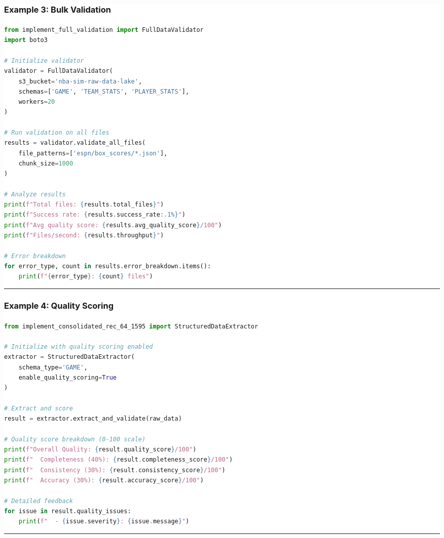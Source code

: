 
### Example 3: Bulk Validation

```python
from implement_full_validation import FullDataValidator
import boto3

# Initialize validator
validator = FullDataValidator(
    s3_bucket='nba-sim-raw-data-lake',
    schemas=['GAME', 'TEAM_STATS', 'PLAYER_STATS'],
    workers=20
)

# Run validation on all files
results = validator.validate_all_files(
    file_patterns=['espn/box_scores/*.json'],
    chunk_size=1000
)

# Analyze results
print(f"Total files: {results.total_files}")
print(f"Success rate: {results.success_rate:.1%}")
print(f"Avg quality score: {results.avg_quality_score}/100")
print(f"Files/second: {results.throughput}")

# Error breakdown
for error_type, count in results.error_breakdown.items():
    print(f"{error_type}: {count} files")
```

---

### Example 4: Quality Scoring

```python
from implement_consolidated_rec_64_1595 import StructuredDataExtractor

# Initialize with quality scoring enabled
extractor = StructuredDataExtractor(
    schema_type='GAME',
    enable_quality_scoring=True
)

# Extract and score
result = extractor.extract_and_validate(raw_data)

# Quality score breakdown (0-100 scale)
print(f"Overall Quality: {result.quality_score}/100")
print(f"  Completeness (40%): {result.completeness_score}/100")
print(f"  Consistency (30%): {result.consistency_score}/100")
print(f"  Accuracy (30%): {result.accuracy_score}/100")

# Detailed feedback
for issue in result.quality_issues:
    print(f"  - {issue.severity}: {issue.message}")
```

---
